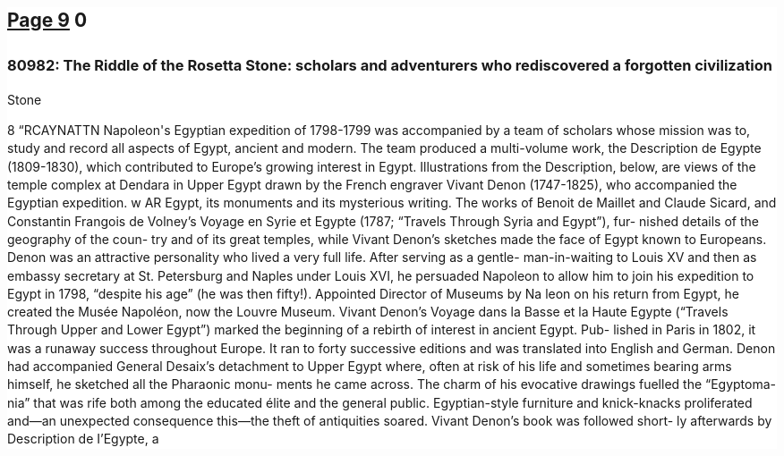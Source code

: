 ## [Page 9](https://demo.humlab.umu.se/courier/080991engo.pdf#page=9) 0

### 80982: The Riddle of the Rosetta Stone: scholars and adventurers who rediscovered a forgotten civilization

Stone 
  
8 
   “RCAYNATTN 
Napoleon's Egyptian expedition of 1798-1799 was 
accompanied by a team of scholars whose mission was to, 
study and record all aspects of Egypt, ancient and modern. 
The team produced a multi-volume work, the Description 
de Egypte (1809-1830), which contributed to Europe’s 
growing interest in Egypt. Illustrations from the 
Description, below, are views of the temple complex at 
Dendara in Upper Egypt drawn by the French engraver 
Vivant Denon (1747-1825), who accompanied the 
Egyptian expedition. 
w 
AR 
Egypt, its monuments and its mysterious 
writing. The works of Benoit de Maillet and 
Claude Sicard, and Constantin Frangois de 
Volney’s Voyage en Syrie et Egypte (1787; 
“Travels Through Syria and Egypt”), fur- 
nished details of the geography of the coun- 
try and of its great temples, while Vivant 
Denon’s sketches made the face of Egypt 
known to Europeans. 
Denon was an attractive personality who 
lived a very full life. After serving as a gentle- 
man-in-waiting to Louis XV and then as 
embassy secretary at St. Petersburg and 
Naples under Louis XVI, he persuaded 
Napoleon to allow him to join his expedition 
to Egypt in 1798, “despite his age” (he was 
then fifty!). Appointed Director of 
Museums by Na leon on his return from 
Egypt, he created the Musée Napoléon, now 
the Louvre Museum. 
Vivant Denon’s Voyage dans la Basse et la 
Haute Egypte (“Travels Through Upper and 
Lower Egypt”) marked the beginning of a 
rebirth of interest in ancient Egypt. Pub- 
lished in Paris in 1802, it was a runaway 
success throughout Europe. It ran to forty 
successive editions and was translated into 
English and German. 
Denon had accompanied General Desaix’s 
detachment to Upper Egypt where, often at 
risk of his life and sometimes bearing arms 
himself, he sketched all the Pharaonic monu- 
ments he came across. The charm of his 
evocative drawings fuelled the “Egyptoma- 
nia” that was rife both among the educated 
élite and the general public. Egyptian-style 
furniture and knick-knacks proliferated 
and—an unexpected consequence this—the 
theft of antiquities soared. 
Vivant Denon’s book was followed short- 
ly afterwards by Description de I’Egypte, a 